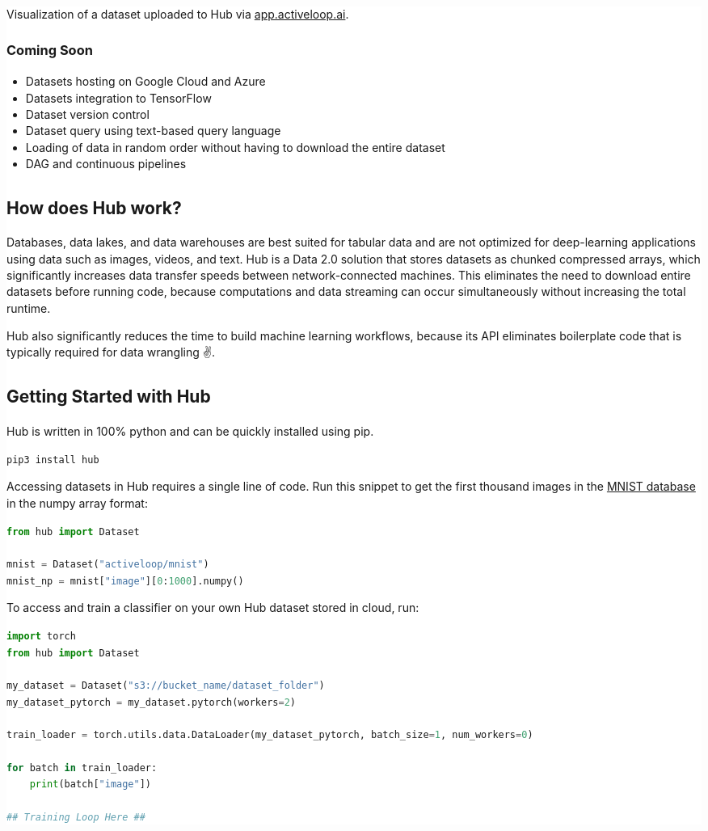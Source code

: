Visualization of a dataset uploaded to Hub via <a href = "https://app.activeloop.ai/datasets/popular?utm_source=github&utm_medium=readme&utm_campaign=desc">app.activeloop.ai</a>.
</p>

### Coming Soon

* Datasets hosting on Google Cloud and Azure
* Datasets integration to TensorFlow
* Dataset version control
* Dataset query using text-based query language
* Loading of data in random order without having to download the entire dataset
* DAG and continuous pipelines

## How does Hub work?

Databases, data lakes, and data warehouses are best suited for tabular data and are not optimized for deep-learning applications using data such as images, videos, and text. Hub is a Data 2.0 solution that stores datasets as chunked compressed arrays, which significantly increases data transfer speeds between network-connected machines. This eliminates the need to download entire datasets before running code, because computations and data streaming can occur simultaneously without increasing the total runtime.

Hub also significantly reduces the time to build machine learning workflows, because its API eliminates boilerplate code that is typically required for data wrangling ✌️.

## Getting Started with Hub
Hub is written in 100% python and can be quickly installed using pip.
```sh
pip3 install hub
```
Accessing datasets in Hub requires a single line of code. Run this snippet to get the first thousand images in the [MNIST database](https://app.activeloop.ai/dataset/activeloop/mnist/?utm_source=github&utm_medium=repo&utm_campaign=readme) in the numpy array format:
```python
from hub import Dataset

mnist = Dataset("activeloop/mnist")
mnist_np = mnist["image"][0:1000].numpy()
```
To access and train a classifier on your own Hub dataset stored in cloud, run:
```python
import torch
from hub import Dataset

my_dataset = Dataset("s3://bucket_name/dataset_folder")
my_dataset_pytorch = my_dataset.pytorch(workers=2)

train_loader = torch.utils.data.DataLoader(my_dataset_pytorch, batch_size=1, num_workers=0)

for batch in train_loader:
    print(batch["image"])

## Training Loop Here ##
```
